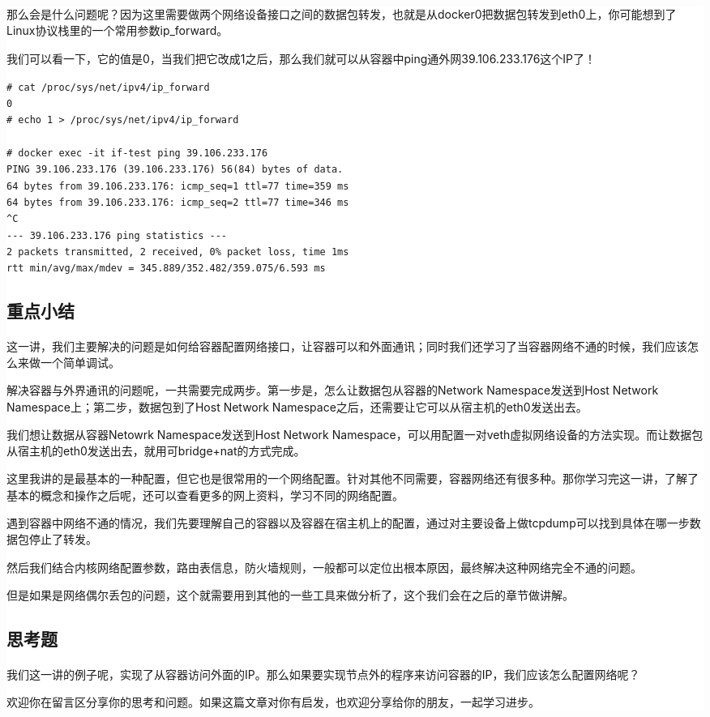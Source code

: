 
那么会是什么问题呢？因为这里需要做两个网络设备接口之间的数据包转发，也就是从docker0把数据包转发到eth0上，你可能想到了Linux协议栈里的一个常用参数ip\_forward。

我们可以看一下，它的值是0，当我们把它改成1之后，那么我们就可以从容器中ping通外网39.106.233.176这个IP了！

    # cat /proc/sys/net/ipv4/ip_forward
    0
    # echo 1 > /proc/sys/net/ipv4/ip_forward
     
    # docker exec -it if-test ping 39.106.233.176
    PING 39.106.233.176 (39.106.233.176) 56(84) bytes of data.
    64 bytes from 39.106.233.176: icmp_seq=1 ttl=77 time=359 ms
    64 bytes from 39.106.233.176: icmp_seq=2 ttl=77 time=346 ms
    ^C
    --- 39.106.233.176 ping statistics ---
    2 packets transmitted, 2 received, 0% packet loss, time 1ms
    rtt min/avg/max/mdev = 345.889/352.482/359.075/6.593 ms
    

## 重点小结

这一讲，我们主要解决的问题是如何给容器配置网络接口，让容器可以和外面通讯；同时我们还学习了当容器网络不通的时候，我们应该怎么来做一个简单调试。

解决容器与外界通讯的问题呢，一共需要完成两步。第一步是，怎么让数据包从容器的Network Namespace发送到Host Network Namespace上；第二步，数据包到了Host Network Namespace之后，还需要让它可以从宿主机的eth0发送出去。

我们想让数据从容器Netowrk Namespace发送到Host Network Namespace，可以用配置一对veth虚拟网络设备的方法实现。而让数据包从宿主机的eth0发送出去，就用可bridge+nat的方式完成。

这里我讲的是最基本的一种配置，但它也是很常用的一个网络配置。针对其他不同需要，容器网络还有很多种。那你学习完这一讲，了解了基本的概念和操作之后呢，还可以查看更多的网上资料，学习不同的网络配置。

遇到容器中网络不通的情况，我们先要理解自己的容器以及容器在宿主机上的配置，通过对主要设备上做tcpdump可以找到具体在哪一步数据包停止了转发。

然后我们结合内核网络配置参数，路由表信息，防火墙规则，一般都可以定位出根本原因，最终解决这种网络完全不通的问题。

但是如果是网络偶尔丢包的问题，这个就需要用到其他的一些工具来做分析了，这个我们会在之后的章节做讲解。

## 思考题

我们这一讲的例子呢，实现了从容器访问外面的IP。那么如果要实现节点外的程序来访问容器的IP，我们应该怎么配置网络呢？

欢迎你在留言区分享你的思考和问题。如果这篇文章对你有启发，也欢迎分享给你的朋友，一起学习进步。